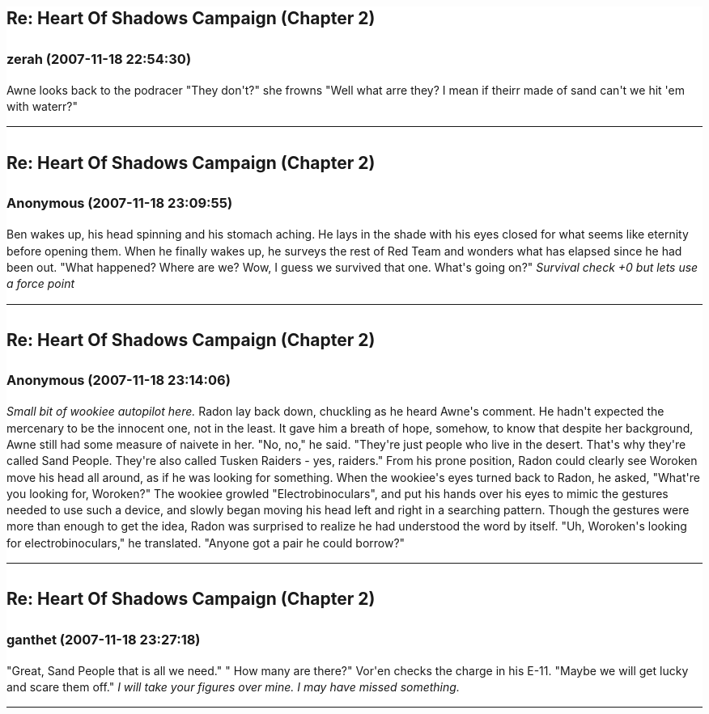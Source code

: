 ## Re: Heart Of Shadows Campaign (Chapter 2)

### **zerah** (2007-11-18 22:54:30)

Awne looks back to the podracer "They don't?" she frowns "Well what arre they? I mean if theirr made of sand can't we hit 'em with waterr?"

---

## Re: Heart Of Shadows Campaign (Chapter 2)

### **Anonymous** (2007-11-18 23:09:55)

Ben wakes up, his head spinning and his stomach aching. He lays in the shade with his eyes closed for what seems like eternity before opening them. When he finally wakes up, he surveys the rest of Red Team and wonders what has elapsed since he had been out. "What happened? Where are we? Wow, I guess we survived that one. What's going on?"
*Survival check +0 but lets use a force point*

---

## Re: Heart Of Shadows Campaign (Chapter 2)

### **Anonymous** (2007-11-18 23:14:06)

*Small bit of wookiee autopilot here.*
Radon lay back down, chuckling as he heard Awne's comment. He hadn't expected the mercenary to be the innocent one, not in the least. It gave him a breath of hope, somehow, to know that despite her background, Awne still had some measure of naivete in her.
"No, no," he said. "They're just people who live in the desert. That's why they're called Sand People. They're also called Tusken Raiders - yes, raiders."
From his prone position, Radon could clearly see Woroken move his head all around, as if he was looking for something. When the wookiee's eyes turned back to Radon, he asked, "What're you looking for, Woroken?"
The wookiee growled "Electrobinoculars", and put his hands over his eyes to mimic the gestures needed to use such a device, and slowly began moving his head left and right in a searching pattern. Though the gestures were more than enough to get the idea, Radon was surprised to realize he had understood the word by itself.
"Uh, Woroken's looking for electrobinoculars," he translated. "Anyone got a pair he could borrow?"

---

## Re: Heart Of Shadows Campaign (Chapter 2)

### **ganthet** (2007-11-18 23:27:18)

"Great, Sand People that is all we need." " How many are there?" Vor'en checks the charge in his E-11. "Maybe we will get lucky and scare them off."
*I will take your figures over mine. I may have missed something.*

---